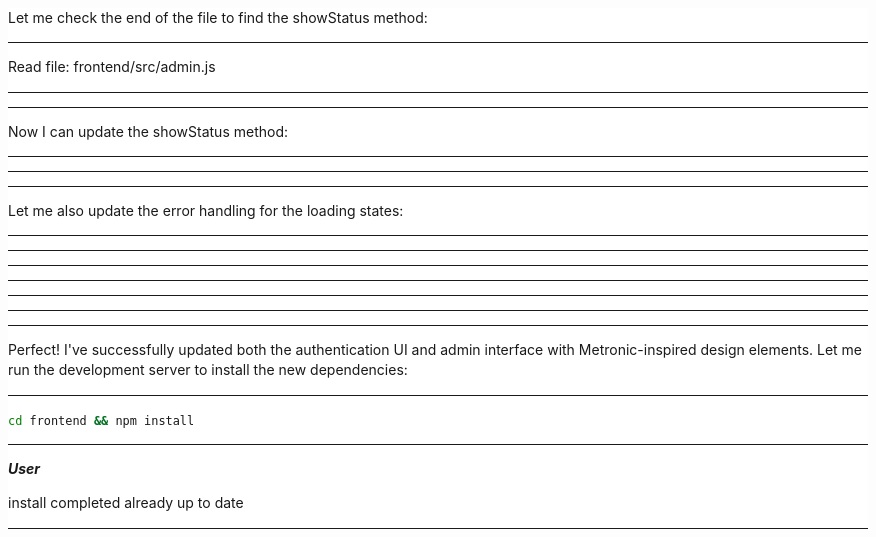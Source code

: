 Let me check the end of the file to find the showStatus method:

---

Read file: frontend/src/admin.js

---



---

Now I can update the showStatus method:

---



---



---

Let me also update the error handling for the loading states:

---



---



---



---



---



---



---

Perfect! I've successfully updated both the authentication UI and admin interface with Metronic-inspired design elements. Let me run the development server to install the new dependencies:

---

```bash
cd frontend && npm install
```

---

_**User**_

install completed already up to date

---